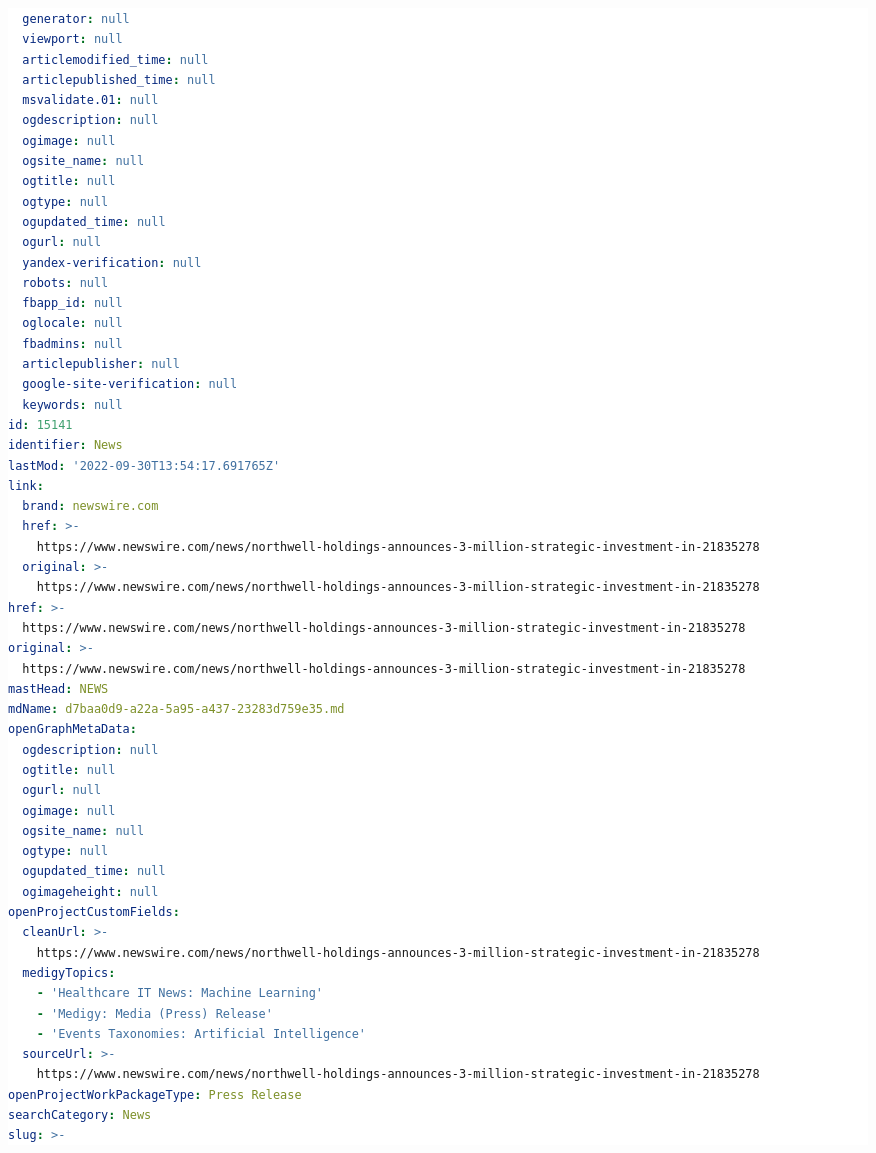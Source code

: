 ```yaml
  generator: null
  viewport: null
  articlemodified_time: null
  articlepublished_time: null
  msvalidate.01: null
  ogdescription: null
  ogimage: null
  ogsite_name: null
  ogtitle: null
  ogtype: null
  ogupdated_time: null
  ogurl: null
  yandex-verification: null
  robots: null
  fbapp_id: null
  oglocale: null
  fbadmins: null
  articlepublisher: null
  google-site-verification: null
  keywords: null
id: 15141
identifier: News
lastMod: '2022-09-30T13:54:17.691765Z'
link:
  brand: newswire.com
  href: >-
    https://www.newswire.com/news/northwell-holdings-announces-3-million-strategic-investment-in-21835278
  original: >-
    https://www.newswire.com/news/northwell-holdings-announces-3-million-strategic-investment-in-21835278
href: >-
  https://www.newswire.com/news/northwell-holdings-announces-3-million-strategic-investment-in-21835278
original: >-
  https://www.newswire.com/news/northwell-holdings-announces-3-million-strategic-investment-in-21835278
mastHead: NEWS
mdName: d7baa0d9-a22a-5a95-a437-23283d759e35.md
openGraphMetaData:
  ogdescription: null
  ogtitle: null
  ogurl: null
  ogimage: null
  ogsite_name: null
  ogtype: null
  ogupdated_time: null
  ogimageheight: null
openProjectCustomFields:
  cleanUrl: >-
    https://www.newswire.com/news/northwell-holdings-announces-3-million-strategic-investment-in-21835278
  medigyTopics:
    - 'Healthcare IT News: Machine Learning'
    - 'Medigy: Media (Press) Release'
    - 'Events Taxonomies: Artificial Intelligence'
  sourceUrl: >-
    https://www.newswire.com/news/northwell-holdings-announces-3-million-strategic-investment-in-21835278
openProjectWorkPackageType: Press Release
searchCategory: News
slug: >-
```
